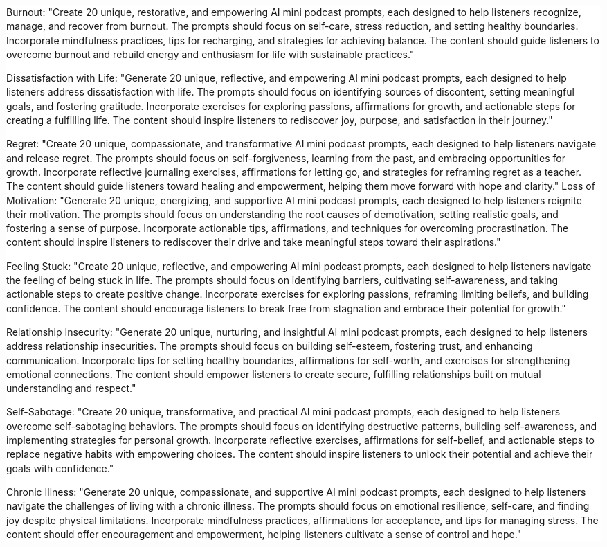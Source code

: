 Burnout:
 "Create 20 unique, restorative, and empowering AI mini podcast prompts, each designed to help listeners recognize, manage, and recover from burnout. The prompts should focus on self-care, stress reduction, and setting healthy boundaries. Incorporate mindfulness practices, tips for recharging, and strategies for achieving balance. The content should guide listeners to overcome burnout and rebuild energy and enthusiasm for life with sustainable practices."

Dissatisfaction with Life:
 "Generate 20 unique, reflective, and empowering AI mini podcast prompts, each designed to help listeners address dissatisfaction with life. The prompts should focus on identifying sources of discontent, setting meaningful goals, and fostering gratitude. Incorporate exercises for exploring passions, affirmations for growth, and actionable steps for creating a fulfilling life. The content should inspire listeners to rediscover joy, purpose, and satisfaction in their journey."

Regret:
 "Create 20 unique, compassionate, and transformative AI mini podcast prompts, each designed to help listeners navigate and release regret. The prompts should focus on self-forgiveness, learning from the past, and embracing opportunities for growth. Incorporate reflective journaling exercises, affirmations for letting go, and strategies for reframing regret as a teacher. The content should guide listeners toward healing and empowerment, helping them move forward with hope and clarity."
Loss of Motivation:
 "Generate 20 unique, energizing, and supportive AI mini podcast prompts, each designed to help listeners reignite their motivation. The prompts should focus on understanding the root causes of demotivation, setting realistic goals, and fostering a sense of purpose. Incorporate actionable tips, affirmations, and techniques for overcoming procrastination. The content should inspire listeners to rediscover their drive and take meaningful steps toward their aspirations."

Feeling Stuck:
 "Create 20 unique, reflective, and empowering AI mini podcast prompts, each designed to help listeners navigate the feeling of being stuck in life. The prompts should focus on identifying barriers, cultivating self-awareness, and taking actionable steps to create positive change. Incorporate exercises for exploring passions, reframing limiting beliefs, and building confidence. The content should encourage listeners to break free from stagnation and embrace their potential for growth."

Relationship Insecurity:
 "Generate 20 unique, nurturing, and insightful AI mini podcast prompts, each designed to help listeners address relationship insecurities. The prompts should focus on building self-esteem, fostering trust, and enhancing communication. Incorporate tips for setting healthy boundaries, affirmations for self-worth, and exercises for strengthening emotional connections. The content should empower listeners to create secure, fulfilling relationships built on mutual understanding and respect."

Self-Sabotage:
 "Create 20 unique, transformative, and practical AI mini podcast prompts, each designed to help listeners overcome self-sabotaging behaviors. The prompts should focus on identifying destructive patterns, building self-awareness, and implementing strategies for personal growth. Incorporate reflective exercises, affirmations for self-belief, and actionable steps to replace negative habits with empowering choices. The content should inspire listeners to unlock their potential and achieve their goals with confidence."

Chronic Illness:
 "Generate 20 unique, compassionate, and supportive AI mini podcast prompts, each designed to help listeners navigate the challenges of living with a chronic illness. The prompts should focus on emotional resilience, self-care, and finding joy despite physical limitations. Incorporate mindfulness practices, affirmations for acceptance, and tips for managing stress. The content should offer encouragement and empowerment, helping listeners cultivate a sense of control and hope."
